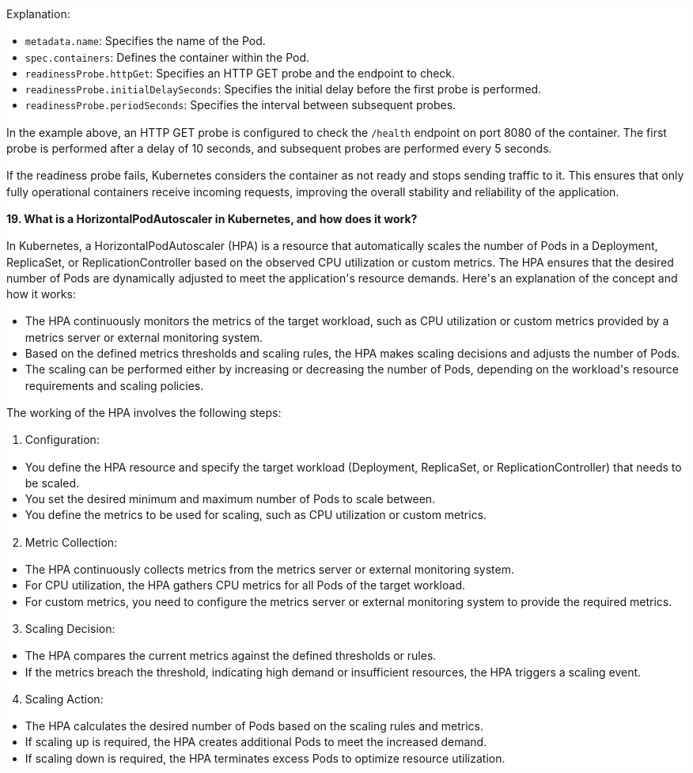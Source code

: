 Explanation:
- `metadata.name`: Specifies the name of the Pod.
- `spec.containers`: Defines the container within the Pod.
- `readinessProbe.httpGet`: Specifies an HTTP GET probe and the endpoint to check.
- `readinessProbe.initialDelaySeconds`: Specifies the initial delay before the first probe is performed.
- `readinessProbe.periodSeconds`: Specifies the interval between subsequent probes.

In the example above, an HTTP GET probe is configured to check the `/health` endpoint on port 8080 of the container. The first probe is performed after a delay of 10 seconds, and subsequent probes are performed every 5 seconds.

If the readiness probe fails, Kubernetes considers the container as not ready and stops sending traffic to it. This ensures that only fully operational containers receive incoming requests, improving the overall stability and reliability of the application.



**19. What is a HorizontalPodAutoscaler in Kubernetes, and how does it work?**

In Kubernetes, a <link>HorizontalPodAutoscaler (HPA)</link> is a resource that automatically scales the number of Pods in a <link>Deployment</link>, <link>ReplicaSet</link>, or <link>ReplicationController</link> based on the observed CPU utilization or custom metrics. The HPA ensures that the desired number of Pods are dynamically adjusted to meet the application's resource demands. Here's an explanation of the concept and how it works:

- The HPA continuously monitors the metrics of the target workload, such as CPU utilization or custom metrics provided by a metrics server or external monitoring system.
- Based on the defined metrics thresholds and scaling rules, the HPA makes scaling decisions and adjusts the number of Pods.
- The scaling can be performed either by increasing or decreasing the number of Pods, depending on the workload's resource requirements and scaling policies.

The working of the HPA involves the following steps:

1. Configuration:
- You define the HPA resource and specify the target workload (<link>Deployment</link>, <link>ReplicaSet</link>, or <link>ReplicationController</link>) that needs to be scaled.
- You set the desired minimum and maximum number of Pods to scale between.
- You define the metrics to be used for scaling, such as CPU utilization or custom metrics.

2. Metric Collection:
- The HPA continuously collects metrics from the metrics server or external monitoring system.
- For CPU utilization, the HPA gathers CPU metrics for all Pods of the target workload.
- For custom metrics, you need to configure the metrics server or external monitoring system to provide the required metrics.

3. Scaling Decision:
- The HPA compares the current metrics against the defined thresholds or rules.
- If the metrics breach the threshold, indicating high demand or insufficient resources, the HPA triggers a scaling event.

4. Scaling Action:
- The HPA calculates the desired number of Pods based on the scaling rules and metrics.
- If scaling up is required, the HPA creates additional Pods to meet the increased demand.
- If scaling down is required, the HPA terminates excess Pods to optimize resource utilization.
